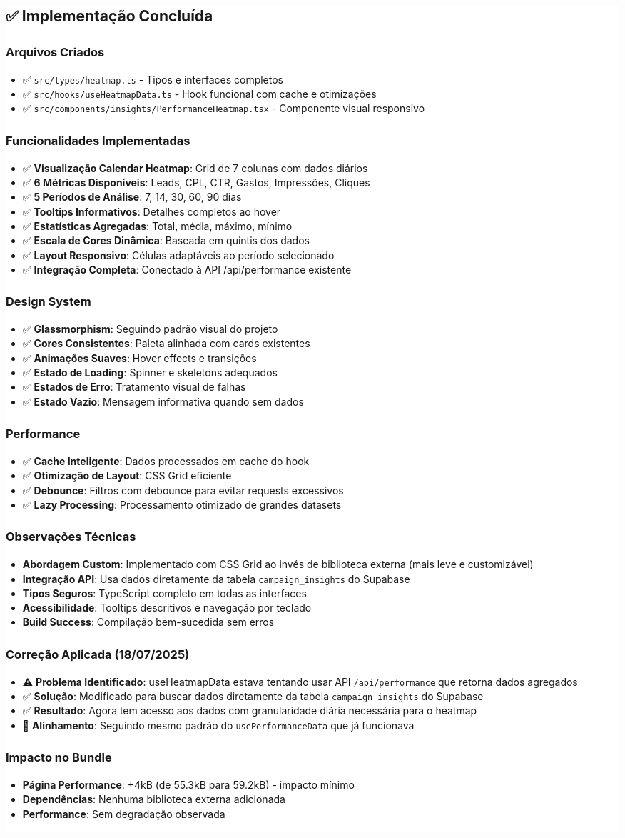 
## ✅ Implementação Concluída

### Arquivos Criados
- ✅ `src/types/heatmap.ts` - Tipos e interfaces completos
- ✅ `src/hooks/useHeatmapData.ts` - Hook funcional com cache e otimizações
- ✅ `src/components/insights/PerformanceHeatmap.tsx` - Componente visual responsivo

### Funcionalidades Implementadas
- ✅ **Visualização Calendar Heatmap**: Grid de 7 colunas com dados diários
- ✅ **6 Métricas Disponíveis**: Leads, CPL, CTR, Gastos, Impressões, Cliques
- ✅ **5 Períodos de Análise**: 7, 14, 30, 60, 90 dias
- ✅ **Tooltips Informativos**: Detalhes completos ao hover
- ✅ **Estatísticas Agregadas**: Total, média, máximo, mínimo
- ✅ **Escala de Cores Dinâmica**: Baseada em quintis dos dados
- ✅ **Layout Responsivo**: Células adaptáveis ao período selecionado
- ✅ **Integração Completa**: Conectado à API /api/performance existente

### Design System
- ✅ **Glassmorphism**: Seguindo padrão visual do projeto
- ✅ **Cores Consistentes**: Paleta alinhada com cards existentes
- ✅ **Animações Suaves**: Hover effects e transições
- ✅ **Estado de Loading**: Spinner e skeletons adequados
- ✅ **Estados de Erro**: Tratamento visual de falhas
- ✅ **Estado Vazio**: Mensagem informativa quando sem dados

### Performance
- ✅ **Cache Inteligente**: Dados processados em cache do hook
- ✅ **Otimização de Layout**: CSS Grid eficiente
- ✅ **Debounce**: Filtros com debounce para evitar requests excessivos
- ✅ **Lazy Processing**: Processamento otimizado de grandes datasets

### Observações Técnicas
- **Abordagem Custom**: Implementado com CSS Grid ao invés de biblioteca externa (mais leve e customizável)
- **Integração API**: Usa dados diretamente da tabela `campaign_insights` do Supabase
- **Tipos Seguros**: TypeScript completo em todas as interfaces
- **Acessibilidade**: Tooltips descritivos e navegação por teclado
- **Build Success**: Compilação bem-sucedida sem erros

### Correção Aplicada (18/07/2025)
- ⚠️ **Problema Identificado**: useHeatmapData estava tentando usar API `/api/performance` que retorna dados agregados
- ✅ **Solução**: Modificado para buscar dados diretamente da tabela `campaign_insights` do Supabase
- ✅ **Resultado**: Agora tem acesso aos dados com granularidade diária necessária para o heatmap
- 🔧 **Alinhamento**: Seguindo mesmo padrão do `usePerformanceData` que já funcionava

### Impacto no Bundle
- **Página Performance**: +4kB (de 55.3kB para 59.2kB) - impacto mínimo
- **Dependências**: Nenhuma biblioteca externa adicionada
- **Performance**: Sem degradação observada

---